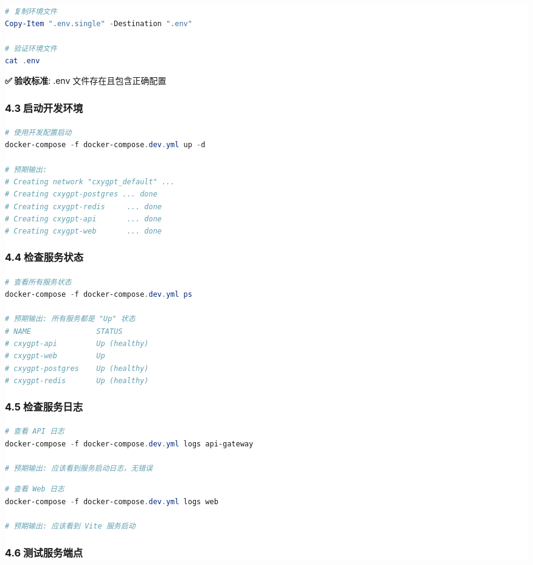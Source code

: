```powershell
# 复制环境文件
Copy-Item ".env.single" -Destination ".env"

# 验证环境文件
cat .env
```

**✅ 验收标准**: .env 文件存在且包含正确配置

### 4.3 启动开发环境

```powershell
# 使用开发配置启动
docker-compose -f docker-compose.dev.yml up -d

# 预期输出:
# Creating network "cxygpt_default" ...
# Creating cxygpt-postgres ... done
# Creating cxygpt-redis     ... done
# Creating cxygpt-api       ... done
# Creating cxygpt-web       ... done
```

### 4.4 检查服务状态

```powershell
# 查看所有服务状态
docker-compose -f docker-compose.dev.yml ps

# 预期输出: 所有服务都是 "Up" 状态
# NAME               STATUS
# cxygpt-api         Up (healthy)
# cxygpt-web         Up
# cxygpt-postgres    Up (healthy)
# cxygpt-redis       Up (healthy)
```

### 4.5 检查服务日志

```powershell
# 查看 API 日志
docker-compose -f docker-compose.dev.yml logs api-gateway

# 预期输出: 应该看到服务启动日志，无错误
```

```powershell
# 查看 Web 日志
docker-compose -f docker-compose.dev.yml logs web

# 预期输出: 应该看到 Vite 服务启动
```

### 4.6 测试服务端点
